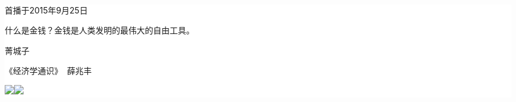 <audio src="http://igetoss.cdn.igetget.com/mp3/201609/09/201609090148104364915936.mp3" controls="controls">您的浏览器不支持 audio 标签。</audio><p><span>首播于2015年9月25日</span></p><p><span>什么是金钱？金钱是人类发明的最伟大的自由工具。</span></p><p><span>菁城子</span></p><p><span>《经济学通识》 &nbsp;薛兆丰 &nbsp; &nbsp;</span></p><img src="https://piccdn.igetget.com/img/201808/01/201808011053571804018068.jpg" /><img src="https://pic1cdn.igetget.com/audio/index/u/1054940441/t/text/n/big_2016090901150063235.jpg" class="nolazy" data-url="https://pic1cdn.igetget.com/audio/index/u/1054940441/t/text/n/big_2016090901150063235.jpg" style="width: 100%"> 